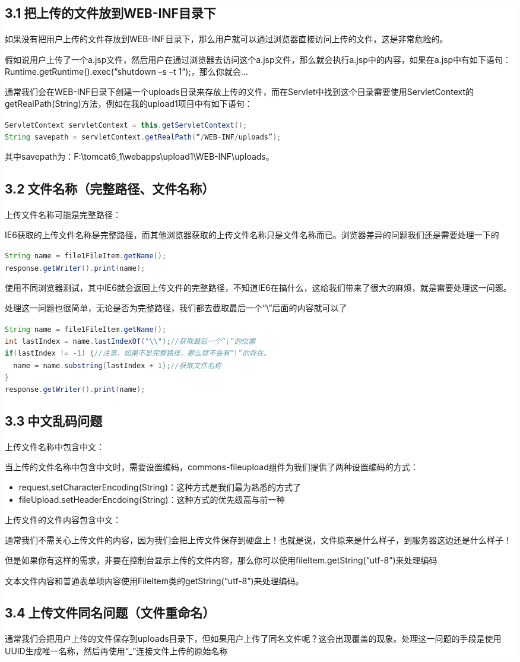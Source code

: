 ## **3.1 把上传的文件放到WEB-INF目录下**

如果没有把用户上传的文件存放到WEB-INF目录下，那么用户就可以通过浏览器直接访问上传的文件，这是非常危险的。

假如说用户上传了一个a.jsp文件，然后用户在通过浏览器去访问这个a.jsp文件，那么就会执行a.jsp中的内容，如果在a.jsp中有如下语句：Runtime.getRuntime().exec(“shutdown –s –t 1”);，那么你就会…

通常我们会在WEB-INF目录下创建一个uploads目录来存放上传的文件，而在Servlet中找到这个目录需要使用ServletContext的getRealPath(String)方法，例如在我的upload1项目中有如下语句：

```java
ServletContext servletContext = this.getServletContext();
String savepath = servletContext.getRealPath(“/WEB-INF/uploads”);
```

其中savepath为：F:\tomcat6_1\webapps\upload1\WEB-INF\uploads。

## **3.2 文件名称（完整路径、文件名称）**
上传文件名称可能是完整路径：

IE6获取的上传文件名称是完整路径，而其他浏览器获取的上传文件名称只是文件名称而已。浏览器差异的问题我们还是需要处理一下的
```java
String name = file1FileItem.getName();
response.getWriter().print(name);
```
使用不同浏览器测试，其中IE6就会返回上传文件的完整路径，不知道IE6在搞什么，这给我们带来了很大的麻烦，就是需要处理这一问题。

处理这一问题也很简单，无论是否为完整路径，我们都去截取最后一个“\\”后面的内容就可以了
```java
String name = file1FileItem.getName();
int lastIndex = name.lastIndexOf("\\");//获取最后一个“\”的位置
if(lastIndex != -1) {//注意，如果不是完整路径，那么就不会有“\”的存在。
  name = name.substring(lastIndex + 1);//获取文件名称
}
response.getWriter().print(name);
```

## **3.3 中文乱码问题**
上传文件名称中包含中文：

当上传的文件名称中包含中文时，需要设置编码，commons-fileupload组件为我们提供了两种设置编码的方式：

- request.setCharacterEncoding(String)：这种方式是我们最为熟悉的方式了
- fileUpload.setHeaderEncdoing(String)：这种方式的优先级高与前一种

上传文件的文件内容包含中文：

通常我们不需关心上传文件的内容，因为我们会把上传文件保存到硬盘上！也就是说，文件原来是什么样子，到服务器这边还是什么样子！

但是如果你有这样的需求，非要在控制台显示上传的文件内容，那么你可以使用fileItem.getString(“utf-8”)来处理编码

文本文件内容和普通表单项内容使用FileItem类的getString(“utf-8”)来处理编码。

## **3.4 上传文件同名问题（文件重命名）**
通常我们会把用户上传的文件保存到uploads目录下，但如果用户上传了同名文件呢？这会出现覆盖的现象。处理这一问题的手段是使用UUID生成唯一名称，然后再使用“_”连接文件上传的原始名称
